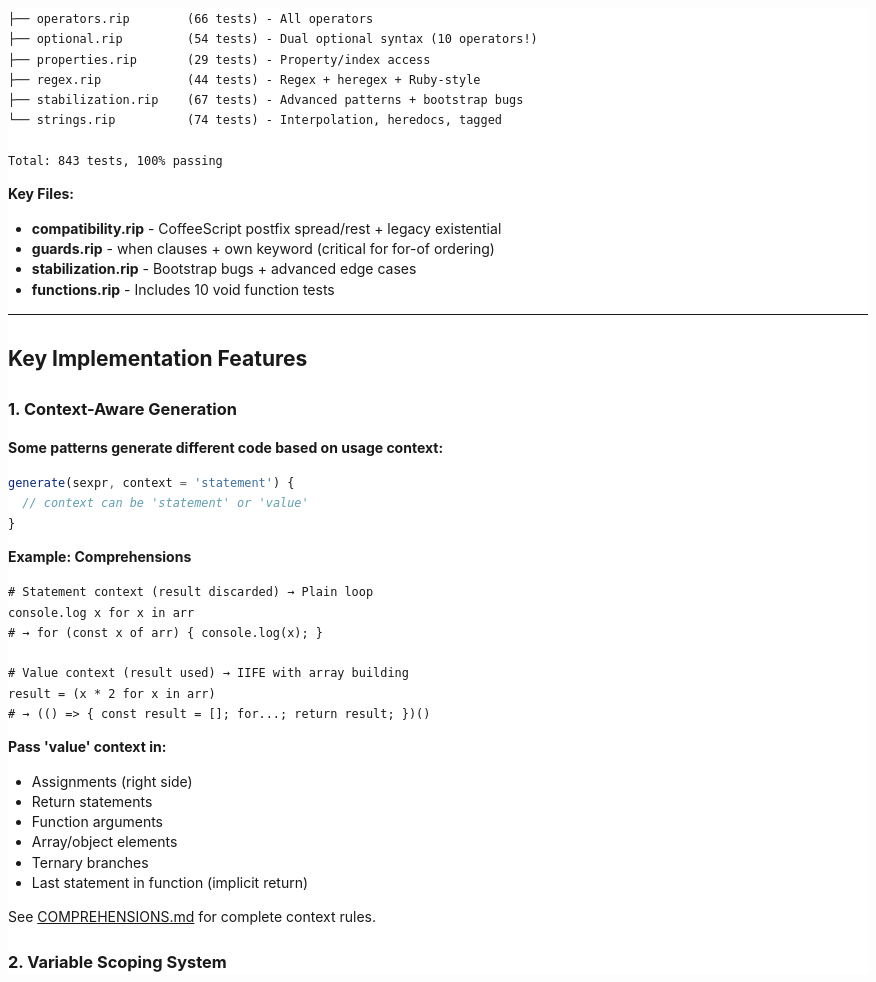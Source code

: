 ```
├── operators.rip        (66 tests) - All operators
├── optional.rip         (54 tests) - Dual optional syntax (10 operators!)
├── properties.rip       (29 tests) - Property/index access
├── regex.rip            (44 tests) - Regex + heregex + Ruby-style
├── stabilization.rip    (67 tests) - Advanced patterns + bootstrap bugs
└── strings.rip          (74 tests) - Interpolation, heredocs, tagged

Total: 843 tests, 100% passing
```

**Key Files:**
- **compatibility.rip** - CoffeeScript postfix spread/rest + legacy existential
- **guards.rip** - when clauses + own keyword (critical for for-of ordering)
- **stabilization.rip** - Bootstrap bugs + advanced edge cases
- **functions.rip** - Includes 10 void function tests

---

## Key Implementation Features

### 1. Context-Aware Generation

**Some patterns generate different code based on usage context:**

```javascript
generate(sexpr, context = 'statement') {
  // context can be 'statement' or 'value'
}
```

**Example: Comprehensions**

```rip
# Statement context (result discarded) → Plain loop
console.log x for x in arr
# → for (const x of arr) { console.log(x); }

# Value context (result used) → IIFE with array building
result = (x * 2 for x in arr)
# → (() => { const result = []; for...; return result; })()
```

**Pass 'value' context in:**
- Assignments (right side)
- Return statements
- Function arguments
- Array/object elements
- Ternary branches
- Last statement in function (implicit return)

See [COMPREHENSIONS.md](COMPREHENSIONS.md) for complete context rules.

### 2. Variable Scoping System
